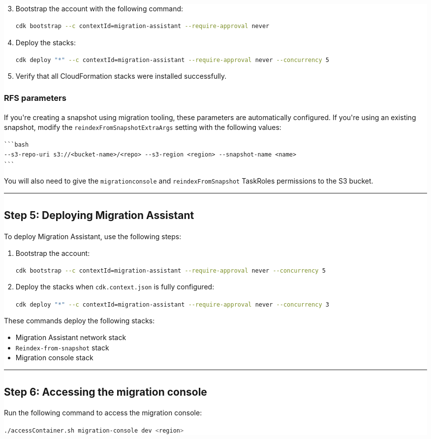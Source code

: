 3. Bootstrap the account with the following command:

    ```bash
    cdk bootstrap --c contextId=migration-assistant --require-approval never 
    ```

4. Deploy the stacks:

    ```bash
    cdk deploy "*" --c contextId=migration-assistant --require-approval never --concurrency 5
    ```

5. Verify that all CloudFormation stacks were installed successfully.

### RFS parameters

If you're creating a snapshot using migration tooling, these parameters are automatically configured. If you're using an existing snapshot, modify the `reindexFromSnapshotExtraArgs` setting with the following values:

    ```bash
    --s3-repo-uri s3://<bucket-name>/<repo> --s3-region <region> --snapshot-name <name>
    ```

You will also need to give the `migrationconsole` and `reindexFromSnapshot` TaskRoles permissions to the S3 bucket. 

---

## Step 5: Deploying Migration Assistant

To deploy Migration Assistant, use the following steps:

1. Bootstrap the account:
   
    ```bash
    cdk bootstrap --c contextId=migration-assistant --require-approval never --concurrency 5
    ```
2. Deploy the stacks when `cdk.context.json` is fully configured:
   
    ```bash
    cdk deploy "*" --c contextId=migration-assistant --require-approval never --concurrency 3
    ```

These commands deploy the following stacks:

* Migration Assistant network stack
* `Reindex-from-snapshot` stack
* Migration console stack

---

## Step 6: Accessing the migration console

Run the following command to access the migration console:

```bash
./accessContainer.sh migration-console dev <region>
```
